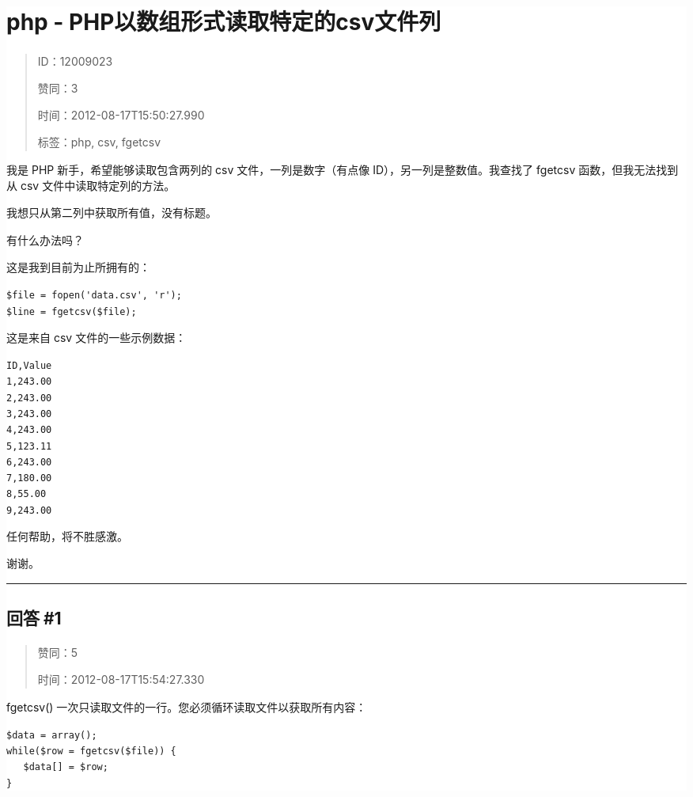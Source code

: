 # php - PHP以数组形式读取特定的csv文件列

> ID：12009023
> 
> 赞同：3
> 
> 时间：2012-08-17T15:50:27.990
> 
> 标签：php, csv, fgetcsv

我是 PHP 新手，希望能够读取包含两列的 csv 文件，一列是数字（有点像 ID），另一列是整数值。我查找了 fgetcsv 函数，但我无法找到从 csv 文件中读取特定列的方法。

我想只从第二列中获取所有值，没有标题。

有什么办法吗？

这是我到目前为止所拥有的：

```
$file = fopen('data.csv', 'r');
$line = fgetcsv($file); 
```

这是来自 csv 文件的一些示例数据：

```
ID,Value
1,243.00
2,243.00
3,243.00
4,243.00
5,123.11
6,243.00
7,180.00
8,55.00
9,243.00 
```

任何帮助，将不胜感激。

谢谢。

* * *

## 回答 #1

> 赞同：5
> 
> 时间：2012-08-17T15:54:27.330

fgetcsv() 一次只读取文件的一行。您必须循环读取文件以获取所有内容：

```
$data = array();
while($row = fgetcsv($file)) {
   $data[] = $row;
} 
```
